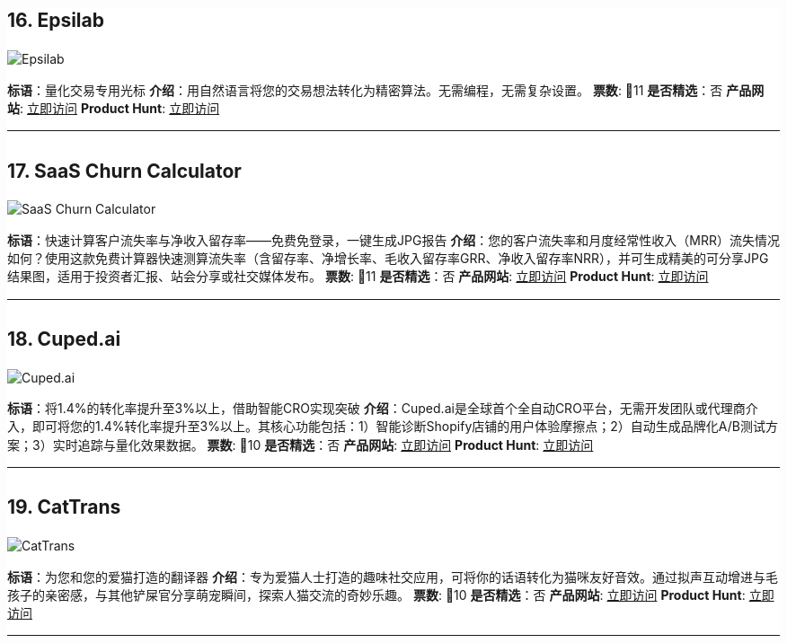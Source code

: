
## 16. Epsilab
![Epsilab]()

**标语**：量化交易专用光标
**介绍**：用自然语言将您的交易想法转化为精密算法。无需编程，无需复杂设置。
**票数**: 🔺11
**是否精选**：否
**产品网站**:  <a href='https://www.producthunt.com/r/BVZYRCOYT22KQZ?utm_source=www.chuhaix.com' target='_blank' rel='nofollow'>立即访问</a>
**Product Hunt**:  <a href='https://www.producthunt.com/products/epsilab?utm_source=www.chuhaix.com' target='_blank' rel='nofollow'>立即访问</a>

---

## 17. SaaS Churn Calculator
![SaaS Churn Calculator]()

**标语**：快速计算客户流失率与净收入留存率——免费免登录，一键生成JPG报告
**介绍**：您的客户流失率和月度经常性收入（MRR）流失情况如何？使用这款免费计算器快速测算流失率（含留存率、净增长率、毛收入留存率GRR、净收入留存率NRR），并可生成精美的可分享JPG结果图，适用于投资者汇报、站会分享或社交媒体发布。
**票数**: 🔺11
**是否精选**：否
**产品网站**:  <a href='https://www.producthunt.com/r/ZSAKQUVUWBVPZM?utm_source=www.chuhaix.com' target='_blank' rel='nofollow'>立即访问</a>
**Product Hunt**:  <a href='https://www.producthunt.com/products/saas-churn-calculator?utm_source=www.chuhaix.com' target='_blank' rel='nofollow'>立即访问</a>

---

## 18. Cuped.ai
![Cuped.ai]()

**标语**：将1.4%的转化率提升至3%以上，借助智能CRO实现突破
**介绍**：Cuped.ai是全球首个全自动CRO平台，无需开发团队或代理商介入，即可将您的1.4%转化率提升至3%以上。其核心功能包括：1）智能诊断Shopify店铺的用户体验摩擦点；2）自动生成品牌化A/B测试方案；3）实时追踪与量化效果数据。
**票数**: 🔺10
**是否精选**：否
**产品网站**:  <a href='https://www.producthunt.com/r/7SU63HOVZYMZNI?utm_source=www.chuhaix.com' target='_blank' rel='nofollow'>立即访问</a>
**Product Hunt**:  <a href='https://www.producthunt.com/products/cuped-ai?utm_source=www.chuhaix.com' target='_blank' rel='nofollow'>立即访问</a>

---

## 19. CatTrans
![CatTrans]()

**标语**：为您和您的爱猫打造的翻译器
**介绍**：专为爱猫人士打造的趣味社交应用，可将你的话语转化为猫咪友好音效。通过拟声互动增进与毛孩子的亲密感，与其他铲屎官分享萌宠瞬间，探索人猫交流的奇妙乐趣。
**票数**: 🔺10
**是否精选**：否
**产品网站**:  <a href='https://www.producthunt.com/r/DN6R4BKND5PBRU?utm_source=www.chuhaix.com' target='_blank' rel='nofollow'>立即访问</a>
**Product Hunt**:  <a href='https://www.producthunt.com/products/cattrans?utm_source=www.chuhaix.com' target='_blank' rel='nofollow'>立即访问</a>

---